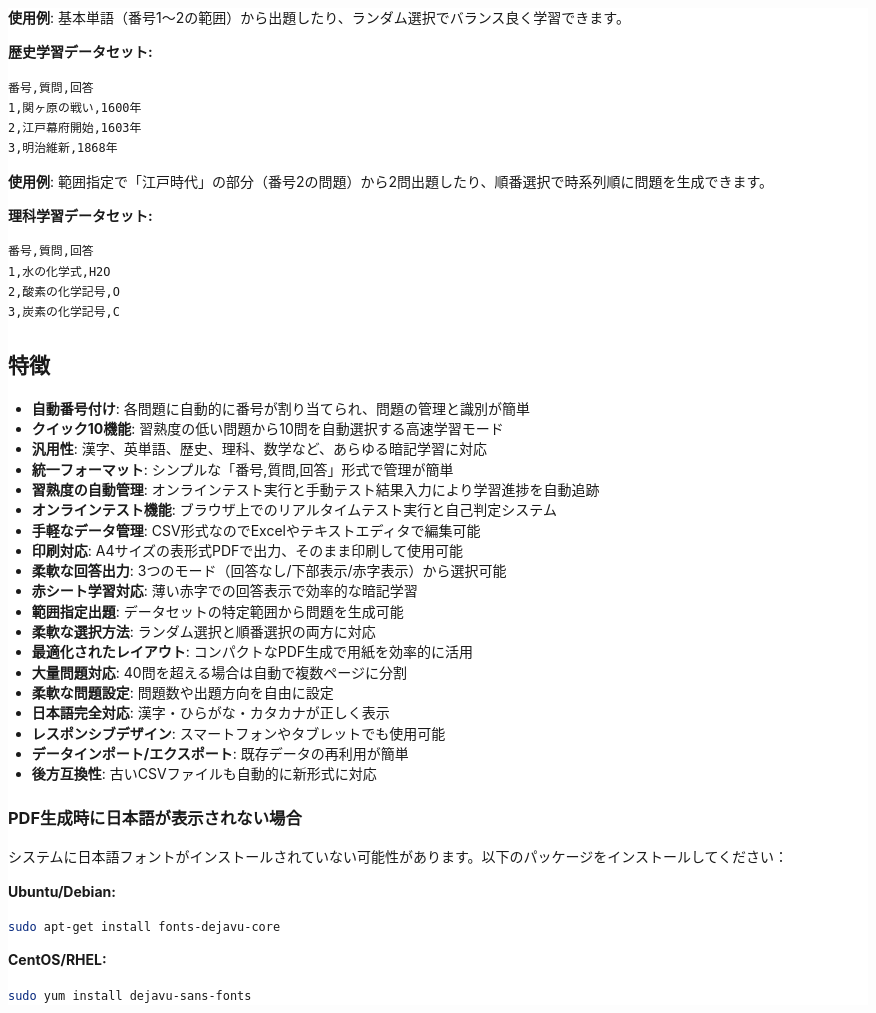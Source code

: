 **使用例**: 基本単語（番号1〜2の範囲）から出題したり、ランダム選択でバランス良く学習できます。

**歴史学習データセット:**
```csv
番号,質問,回答
1,関ヶ原の戦い,1600年
2,江戸幕府開始,1603年
3,明治維新,1868年
```

**使用例**: 範囲指定で「江戸時代」の部分（番号2の問題）から2問出題したり、順番選択で時系列順に問題を生成できます。

**理科学習データセット:**
```csv
番号,質問,回答
1,水の化学式,H2O
2,酸素の化学記号,O
3,炭素の化学記号,C
```

## 特徴

- **自動番号付け**: 各問題に自動的に番号が割り当てられ、問題の管理と識別が簡単
- **クイック10機能**: 習熟度の低い問題から10問を自動選択する高速学習モード
- **汎用性**: 漢字、英単語、歴史、理科、数学など、あらゆる暗記学習に対応
- **統一フォーマット**: シンプルな「番号,質問,回答」形式で管理が簡単
- **習熟度の自動管理**: オンラインテスト実行と手動テスト結果入力により学習進捗を自動追跡
- **オンラインテスト機能**: ブラウザ上でのリアルタイムテスト実行と自己判定システム
- **手軽なデータ管理**: CSV形式なのでExcelやテキストエディタで編集可能
- **印刷対応**: A4サイズの表形式PDFで出力、そのまま印刷して使用可能
- **柔軟な回答出力**: 3つのモード（回答なし/下部表示/赤字表示）から選択可能
- **赤シート学習対応**: 薄い赤字での回答表示で効率的な暗記学習
- **範囲指定出題**: データセットの特定範囲から問題を生成可能
- **柔軟な選択方法**: ランダム選択と順番選択の両方に対応
- **最適化されたレイアウト**: コンパクトなPDF生成で用紙を効率的に活用
- **大量問題対応**: 40問を超える場合は自動で複数ページに分割
- **柔軟な問題設定**: 問題数や出題方向を自由に設定
- **日本語完全対応**: 漢字・ひらがな・カタカナが正しく表示
- **レスポンシブデザイン**: スマートフォンやタブレットでも使用可能
- **データインポート/エクスポート**: 既存データの再利用が簡単
- **後方互換性**: 古いCSVファイルも自動的に新形式に対応

### PDF生成時に日本語が表示されない場合
システムに日本語フォントがインストールされていない可能性があります。以下のパッケージをインストールしてください：

**Ubuntu/Debian:**
```bash
sudo apt-get install fonts-dejavu-core
```

**CentOS/RHEL:**
```bash
sudo yum install dejavu-sans-fonts
```
